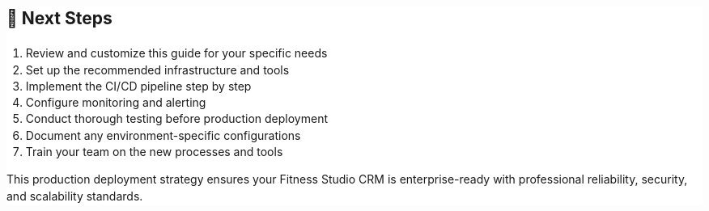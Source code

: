 
## 📝 Next Steps

1. Review and customize this guide for your specific needs
2. Set up the recommended infrastructure and tools
3. Implement the CI/CD pipeline step by step
4. Configure monitoring and alerting
5. Conduct thorough testing before production deployment
6. Document any environment-specific configurations
7. Train your team on the new processes and tools

This production deployment strategy ensures your Fitness Studio CRM is enterprise-ready with professional reliability, security, and scalability standards.